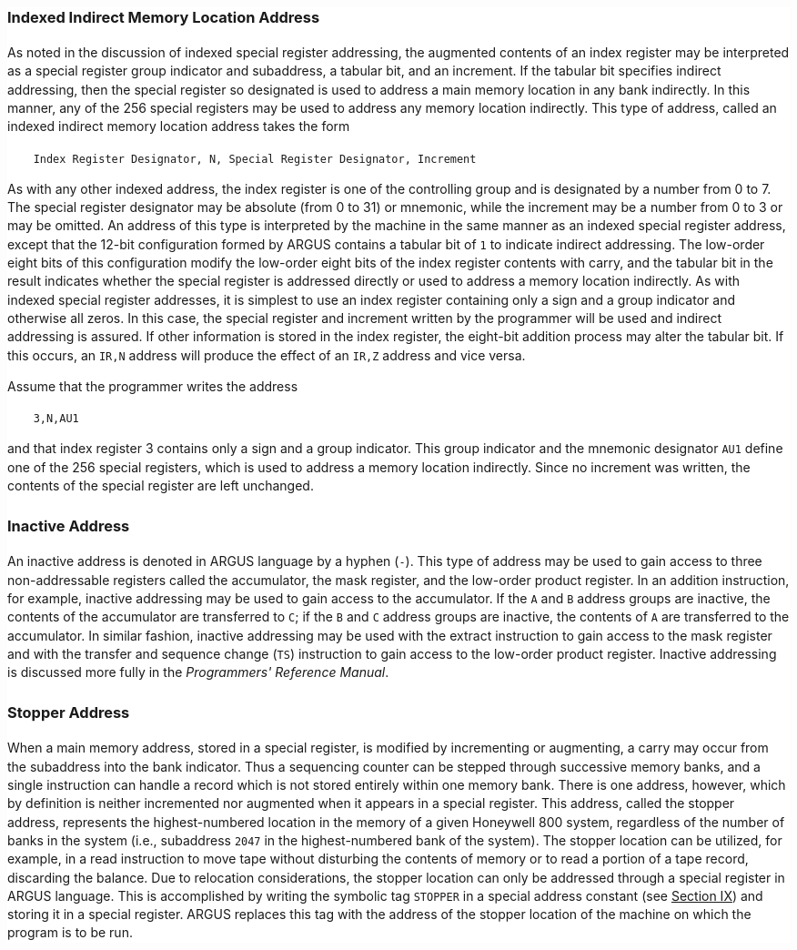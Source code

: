 ### Indexed Indirect Memory Location Address

As noted in the discussion of indexed special register addressing, the augmented contents of an index register may be interpreted as a special register group indicator and subaddress, a tabular bit, and an increment.  If the tabular bit specifies indirect addressing, then the special register so designated is used to address a main memory location in any bank indirectly.  In this manner, any of the 256 special registers may be used to address any memory location indirectly.  This type of address, called an indexed indirect memory location address takes the form
```
    Index Register Designator, N, Special Register Designator, Increment
```
As with any other indexed address, the index register is one of the controlling group and is designated by a number from 0 to 7.  The special register designator may be absolute (from 0 to 31) or mnemonic, while the increment may be a number from 0 to 3 or may be omitted.  An address of this type is interpreted by the machine in the same manner as an indexed special register address, except that the 12-bit configuration formed by ARGUS contains a tabular bit of `1` to indicate indirect addressing.  The low-order eight bits of this configuration modify the low-order eight bits of the index register contents with carry, and the tabular bit in the result indicates whether the special register is addressed directly or used to address a memory location indirectly.  As with indexed special register addresses, it is simplest to use an index register containing only a sign and a group indicator and otherwise all zeros.  In this case, the special register and increment written by the programmer will be used and indirect addressing is assured.  If other information is stored in the index register, the eight-bit addition process may alter the tabular bit.  If this occurs, an `IR,N` address will produce the effect of an `IR,Z` address and vice versa.

Assume that the programmer writes the address
```
    3,N,AU1
```
and that index register 3 contains only a sign and a group indicator.  This group indicator and the mnemonic designator `AU1` define one of the 256 special registers, which is used to address a memory location indirectly.  Since no increment was written, the contents of the special register are left unchanged.

### Inactive Address

An inactive address is denoted in ARGUS language by a hyphen (`-`).  This type of address may be used to gain access to three non-addressable registers called the accumulator, the mask register, and the low-order product register.  In an addition instruction, for example, inactive addressing may be used to gain access to the accumulator.  If the `A` and `B` address groups are inactive, the contents of the accumulator are transferred to `C`; if the `B` and `C` address groups are inactive, the contents of `A` are transferred to the accumulator.  In similar fashion, inactive addressing may be used with the extract instruction to gain access to the mask register and with the transfer and sequence change (`TS`) instruction to gain access to the low-order product register.  Inactive addressing is discussed more fully in the _Programmers' Reference Manual_.

### Stopper Address

When a main memory address, stored in a special register, is modified by incrementing or augmenting, a carry may occur from the subaddress into the bank indicator.  Thus a sequencing counter can be stepped through successive memory banks, and a single instruction can handle a record which is not stored entirely within one memory bank.  There is one address, however, which by definition is neither incremented nor augmented when it appears in a special register.  This address, called the stopper address, represents the highest-numbered location in the memory of a given Honeywell 800 system, regardless of the number of banks in the system (i.e., subaddress `2047` in the highest-numbered bank of the system).  The stopper location can be utilized, for example, in a read instruction to move tape without disturbing the contents of memory or to read a portion of a tape record, discarding the balance.  Due to relocation considerations, the stopper location can only be addressed through a special register in ARGUS language.  This is accomplished by writing the symbolic tag `STOPPER` in a special address constant (see [Section IX](#section-ix-constants)) and storing it in a special register.  ARGUS replaces this tag with the address of the stopper location of the machine on which the program is to be run.
